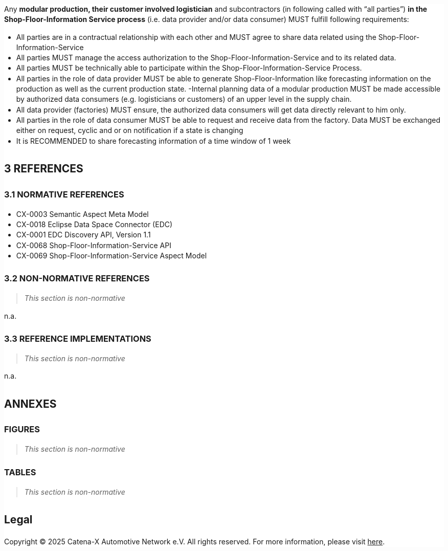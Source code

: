 Any **modular production, their customer involved logistician** and subcontractors (in following called with “all parties”) **in the Shop-Floor-Information Service process** (i.e. data provider and/or data consumer) MUST fulfill following requirements:

- All parties are in a contractual relationship with each other and MUST agree to share data related using the Shop-Floor-Information-Service
- All parties MUST manage the access authorization to the Shop-Floor-Information-Service and to its related data.
- All parties MUST be technically able to participate within the Shop-Floor-Information-Service Process.
- All parties in the role of data provider MUST be able to generate Shop-Floor-Information like forecasting information on the production as well as the current production state.
-Internal planning data of a modular production MUST be made accessible by authorized data consumers (e.g. logisticians or customers) of an upper level in the supply chain.
- All data provider (factories) MUST ensure, the authorized data consumers will get data directly relevant to him only.
- All parties in the role of data consumer MUST be able to request and receive data from the factory.
Data MUST be exchanged either on request, cyclic and or on notification if a state is changing
- It is RECOMMENDED to share forecasting information of a time window of 1 week

## 3 REFERENCES

### 3.1 NORMATIVE REFERENCES

- CX-0003 Semantic Aspect Meta Model
- CX-0018 Eclipse Data Space Connector (EDC)
- CX-0001 EDC Discovery API, Version 1.1
- CX-0068 Shop-Floor-Information-Service API
- CX-0069 Shop-Floor-Information-Service Aspect Model

### 3.2 NON-NORMATIVE REFERENCES

> *This section is non-normative*

n.a.

### 3.3 REFERENCE IMPLEMENTATIONS

> *This section is non-normative*

n.a.

## ANNEXES

### FIGURES

> *This section is non-normative*

### TABLES

> *This section is non-normative*

## Legal

Copyright © 2025 Catena-X Automotive Network e.V. All rights reserved. For more information, please visit [here](/copyright).
